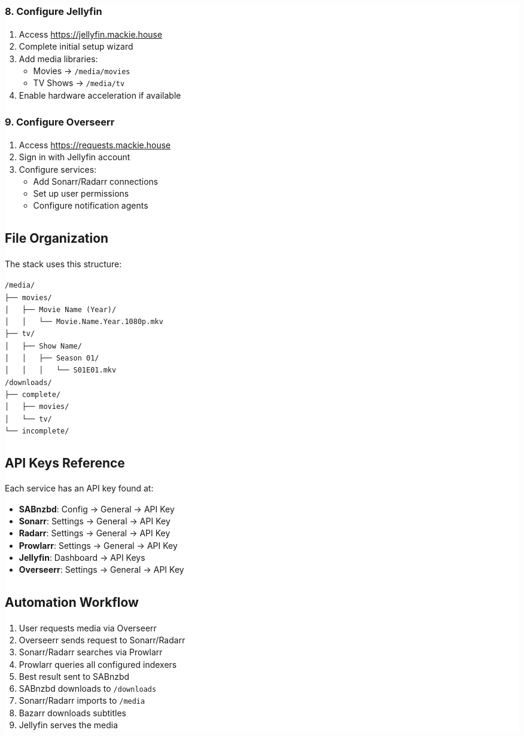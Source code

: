 ### 8. Configure Jellyfin

1. Access https://jellyfin.mackie.house
2. Complete initial setup wizard
3. Add media libraries:
   - Movies → `/media/movies`
   - TV Shows → `/media/tv`
4. Enable hardware acceleration if available

### 9. Configure Overseerr

1. Access https://requests.mackie.house
2. Sign in with Jellyfin account
3. Configure services:
   - Add Sonarr/Radarr connections
   - Set up user permissions
   - Configure notification agents

## File Organization

The stack uses this structure:
```
/media/
├── movies/
│   ├── Movie Name (Year)/
│   │   └── Movie.Name.Year.1080p.mkv
├── tv/
│   ├── Show Name/
│   │   ├── Season 01/
│   │   │   └── S01E01.mkv
/downloads/
├── complete/
│   ├── movies/
│   └── tv/
└── incomplete/
```

## API Keys Reference

Each service has an API key found at:
- **SABnzbd**: Config → General → API Key
- **Sonarr**: Settings → General → API Key
- **Radarr**: Settings → General → API Key
- **Prowlarr**: Settings → General → API Key
- **Jellyfin**: Dashboard → API Keys
- **Overseerr**: Settings → General → API Key

## Automation Workflow

1. User requests media via Overseerr
2. Overseerr sends request to Sonarr/Radarr
3. Sonarr/Radarr searches via Prowlarr
4. Prowlarr queries all configured indexers
5. Best result sent to SABnzbd
6. SABnzbd downloads to `/downloads`
7. Sonarr/Radarr imports to `/media`
8. Bazarr downloads subtitles
9. Jellyfin serves the media
